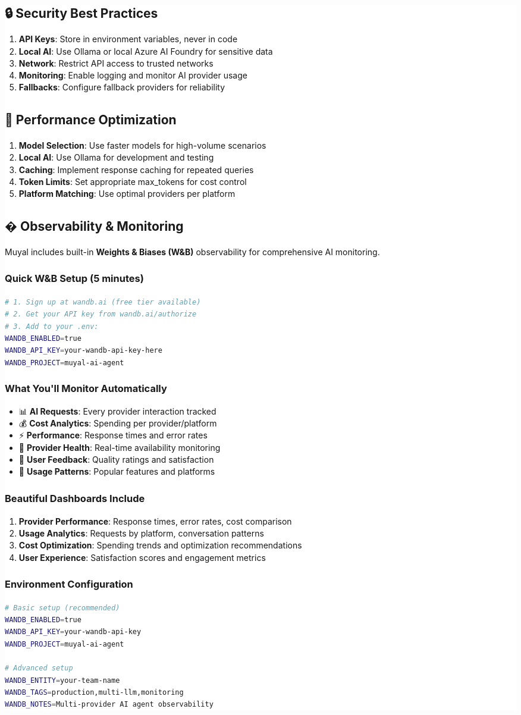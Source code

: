 ## 🔒 Security Best Practices

1. **API Keys**: Store in environment variables, never in code
2. **Local AI**: Use Ollama or local Azure AI Foundry for sensitive data
3. **Network**: Restrict API access to trusted networks
4. **Monitoring**: Enable logging and monitor AI provider usage
5. **Fallbacks**: Configure fallback providers for reliability

## 🎯 Performance Optimization

1. **Model Selection**: Use faster models for high-volume scenarios
2. **Local AI**: Use Ollama for development and testing
3. **Caching**: Implement response caching for repeated queries
4. **Token Limits**: Set appropriate max_tokens for cost control
5. **Platform Matching**: Use optimal providers per platform

## � Observability & Monitoring

Muyal includes built-in **Weights & Biases (W&B)** observability for comprehensive AI monitoring.

### Quick W&B Setup (5 minutes)
```bash
# 1. Sign up at wandb.ai (free tier available)
# 2. Get your API key from wandb.ai/authorize
# 3. Add to your .env:
WANDB_ENABLED=true
WANDB_API_KEY=your-wandb-api-key-here
WANDB_PROJECT=muyal-ai-agent
```

### What You'll Monitor Automatically
- 📊 **AI Requests**: Every provider interaction tracked
- 💰 **Cost Analytics**: Spending per provider/platform
- ⚡ **Performance**: Response times and error rates
- 🏥 **Provider Health**: Real-time availability monitoring
- 👤 **User Feedback**: Quality ratings and satisfaction
- 🎯 **Usage Patterns**: Popular features and platforms

### Beautiful Dashboards Include
1. **Provider Performance**: Response times, error rates, cost comparison
2. **Usage Analytics**: Requests by platform, conversation patterns
3. **Cost Optimization**: Spending trends and optimization recommendations
4. **User Experience**: Satisfaction scores and engagement metrics

### Environment Configuration
```bash
# Basic setup (recommended)
WANDB_ENABLED=true
WANDB_API_KEY=your-wandb-api-key
WANDB_PROJECT=muyal-ai-agent

# Advanced setup
WANDB_ENTITY=your-team-name
WANDB_TAGS=production,multi-llm,monitoring
WANDB_NOTES=Multi-provider AI agent observability
```
